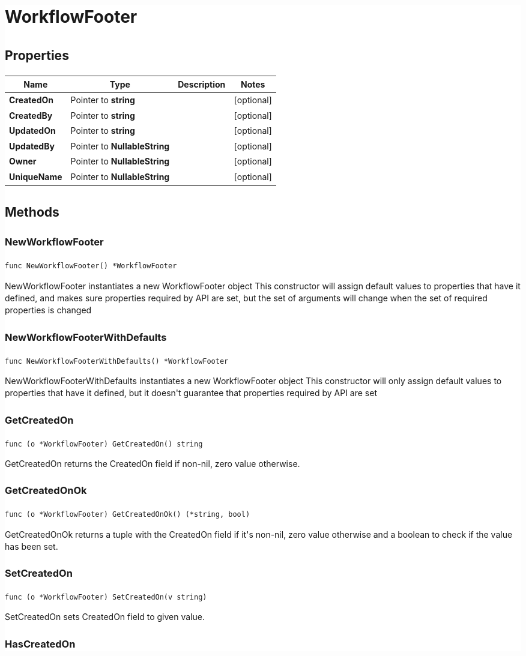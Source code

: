 # WorkflowFooter

## Properties

Name | Type | Description | Notes
------------ | ------------- | ------------- | -------------
**CreatedOn** | Pointer to **string** |  | [optional] 
**CreatedBy** | Pointer to **string** |  | [optional] 
**UpdatedOn** | Pointer to **string** |  | [optional] 
**UpdatedBy** | Pointer to **NullableString** |  | [optional] 
**Owner** | Pointer to **NullableString** |  | [optional] 
**UniqueName** | Pointer to **NullableString** |  | [optional] 

## Methods

### NewWorkflowFooter

`func NewWorkflowFooter() *WorkflowFooter`

NewWorkflowFooter instantiates a new WorkflowFooter object
This constructor will assign default values to properties that have it defined,
and makes sure properties required by API are set, but the set of arguments
will change when the set of required properties is changed

### NewWorkflowFooterWithDefaults

`func NewWorkflowFooterWithDefaults() *WorkflowFooter`

NewWorkflowFooterWithDefaults instantiates a new WorkflowFooter object
This constructor will only assign default values to properties that have it defined,
but it doesn't guarantee that properties required by API are set

### GetCreatedOn

`func (o *WorkflowFooter) GetCreatedOn() string`

GetCreatedOn returns the CreatedOn field if non-nil, zero value otherwise.

### GetCreatedOnOk

`func (o *WorkflowFooter) GetCreatedOnOk() (*string, bool)`

GetCreatedOnOk returns a tuple with the CreatedOn field if it's non-nil, zero value otherwise
and a boolean to check if the value has been set.

### SetCreatedOn

`func (o *WorkflowFooter) SetCreatedOn(v string)`

SetCreatedOn sets CreatedOn field to given value.

### HasCreatedOn
